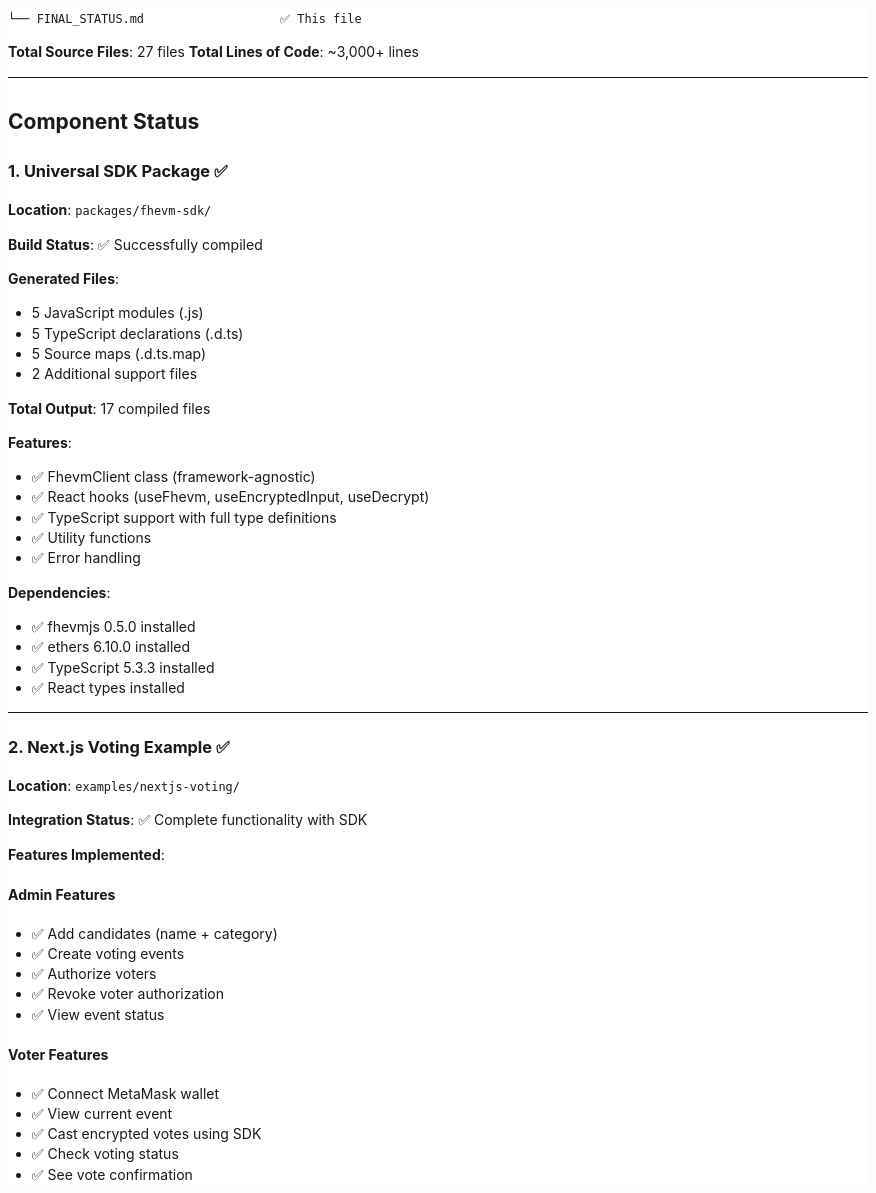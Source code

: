 ```
└── FINAL_STATUS.md                   ✅ This file
```

**Total Source Files**: 27 files
**Total Lines of Code**: ~3,000+ lines

---

## Component Status

### 1. Universal SDK Package ✅

**Location**: `packages/fhevm-sdk/`

**Build Status**: ✅ Successfully compiled

**Generated Files**:
- 5 JavaScript modules (.js)
- 5 TypeScript declarations (.d.ts)
- 5 Source maps (.d.ts.map)
- 2 Additional support files

**Total Output**: 17 compiled files

**Features**:
- ✅ FhevmClient class (framework-agnostic)
- ✅ React hooks (useFhevm, useEncryptedInput, useDecrypt)
- ✅ TypeScript support with full type definitions
- ✅ Utility functions
- ✅ Error handling

**Dependencies**:
- ✅ fhevmjs 0.5.0 installed
- ✅ ethers 6.10.0 installed
- ✅ TypeScript 5.3.3 installed
- ✅ React types installed

---

### 2. Next.js Voting Example ✅

**Location**: `examples/nextjs-voting/`

**Integration Status**: ✅ Complete  functionality with SDK

**Features Implemented**:

#### Admin Features
- ✅ Add candidates (name + category)
- ✅ Create voting events
- ✅ Authorize voters
- ✅ Revoke voter authorization
- ✅ View event status

#### Voter Features
- ✅ Connect MetaMask wallet
- ✅ View current event
- ✅ Cast encrypted votes using SDK
- ✅ Check voting status
- ✅ See vote confirmation
